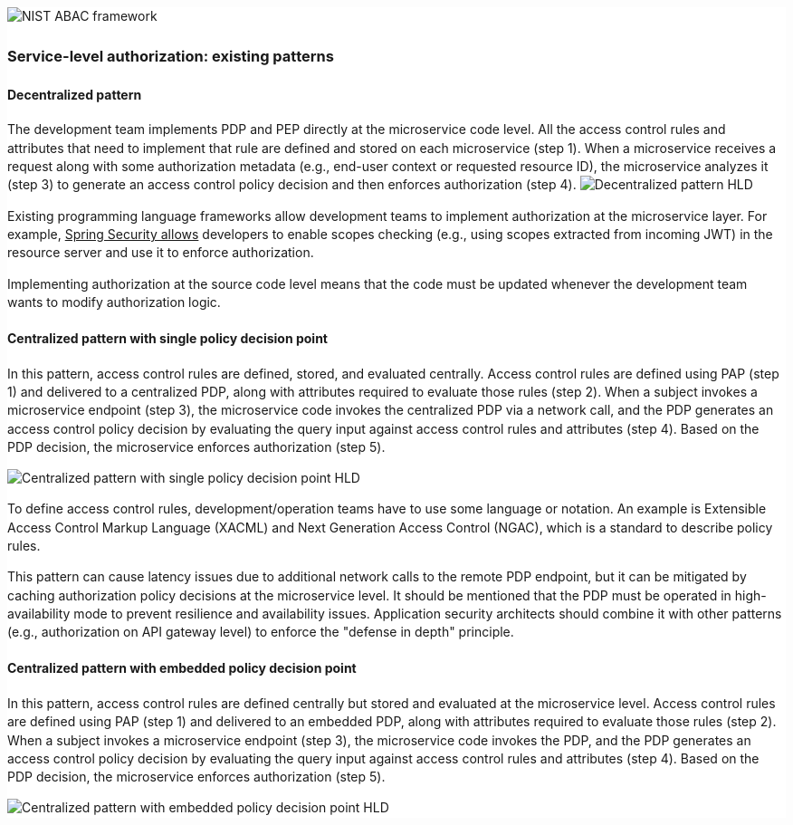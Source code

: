 ![NIST ABAC framework](../assets/NIST_ABAC.png)

### Service-level authorization: existing patterns

#### Decentralized pattern

The development team implements PDP and PEP directly at the microservice code level. All the access control rules and attributes that need to implement that rule are defined and stored on each microservice (step 1). When a microservice receives a request along with some authorization metadata (e.g., end-user context or requested resource ID), the microservice analyzes it (step 3) to generate an access control policy decision and then enforces authorization (step 4).
![Decentralized pattern HLD](../assets/Dec_pattern_HLD.png)

Existing programming language frameworks allow development teams to implement authorization at the microservice layer. For example, [Spring Security allows](https://www.youtube.com/watch?v=v2J32nd0g24) developers to enable scopes checking (e.g., using scopes extracted from incoming JWT) in the resource server and use it to enforce authorization.

Implementing authorization at the source code level means that the code must be updated whenever the development team wants to modify authorization logic.

#### Centralized pattern with single policy decision point

In this pattern, access control rules are defined, stored, and evaluated centrally. Access control rules are defined using PAP (step 1) and delivered to a centralized PDP, along with attributes required to evaluate those rules (step 2). When a subject invokes a microservice endpoint (step 3), the microservice code invokes the centralized PDP via a network call, and the PDP generates an access control policy decision by evaluating the query input against access control rules and attributes (step 4). Based on the PDP decision, the microservice enforces authorization (step 5).

![Centralized pattern with single policy decision point HLD](../assets/Single_PDP_HLD.png)

To define access control rules, development/operation teams have to use some language or notation. An example is Extensible Access Control Markup Language (XACML) and Next Generation Access Control (NGAC), which is a standard to describe policy rules.

This pattern can cause latency issues due to additional network calls to the remote PDP endpoint, but it can be mitigated by caching authorization policy decisions at the microservice level. It should be mentioned that the PDP must be operated in high-availability mode to prevent resilience and availability issues. Application security architects should combine it with other patterns (e.g., authorization on API gateway level) to enforce the "defense in depth" principle.

#### Centralized pattern with embedded policy decision point

In this pattern, access control rules are defined centrally but stored and evaluated at the microservice level. Access control rules are defined using PAP (step 1) and delivered to an embedded PDP, along with attributes required to evaluate those rules (step 2). When a subject invokes a microservice endpoint (step 3), the microservice code invokes the PDP, and the PDP generates an access control policy decision by evaluating the query input against access control rules and attributes (step 4). Based on the PDP decision, the microservice enforces authorization (step 5).

![Centralized pattern with embedded policy decision point HLD](../assets/Embed_PDP_HLD.png)
